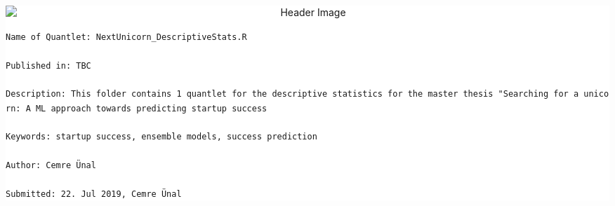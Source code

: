 <div style="margin: 0; padding: 0; text-align: center; border: none;">
<a href="https://quantlet.com" target="_blank" style="text-decoration: none; border: none;">
<img src="https://github.com/StefanGam/test-repo/blob/main/quantlet_design.png?raw=true" alt="Header Image" width="100%" style="margin: 0; padding: 0; display: block; border: none;" />
</a>
</div>

```
Name of Quantlet: NextUnicorn_DescriptiveStats.R

Published in: TBC

Description: This folder contains 1 quantlet for the descriptive statistics for the master thesis "Searching for a unicorn: A ML approach towards predicting startup success

Keywords: startup success, ensemble models, success prediction

Author: Cemre Ünal

Submitted: 22. Jul 2019, Cemre Ünal

```
